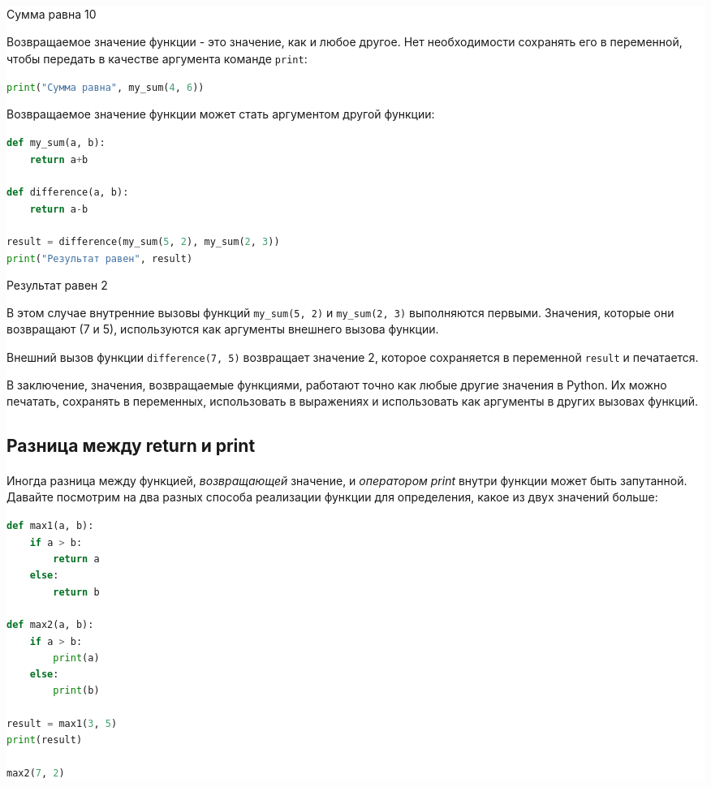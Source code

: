 <sample-output>

Сумма равна 10

</sample-output>

Возвращаемое значение функции - это значение, как и любое другое. Нет необходимости сохранять его в переменной, чтобы передать в качестве аргумента команде `print`:

```python
print("Сумма равна", my_sum(4, 6))
```

Возвращаемое значение функции может стать аргументом другой функции:

```python
def my_sum(a, b):
    return a+b

def difference(a, b):
    return a-b

result = difference(my_sum(5, 2), my_sum(2, 3))
print("Результат равен", result)
```

<sample-output>

Результат равен 2

</sample-output>

В этом случае внутренние вызовы функций `my_sum(5, 2)` и `my_sum(2, 3)` выполняются первыми. Значения, которые они возвращают (7 и 5), используются как аргументы внешнего вызова функции.

Внешний вызов функции `difference(7, 5)` возвращает значение 2, которое сохраняется в переменной `result` и печатается.

В заключение, значения, возвращаемые функциями, работают точно как любые другие значения в Python. Их можно печатать, сохранять в переменных, использовать в выражениях и использовать как аргументы в других вызовах функций.

## Разница между return и print

Иногда разница между функцией, _возвращающей_ значение, и _оператором print_ внутри функции может быть запутанной. Давайте посмотрим на два разных способа реализации функции для определения, какое из двух значений больше:

```python
def max1(a, b):
    if a > b:
        return a
    else:
        return b

def max2(a, b):
    if a > b:
        print(a)
    else:
        print(b)

result = max1(3, 5)
print(result)

max2(7, 2)
```
